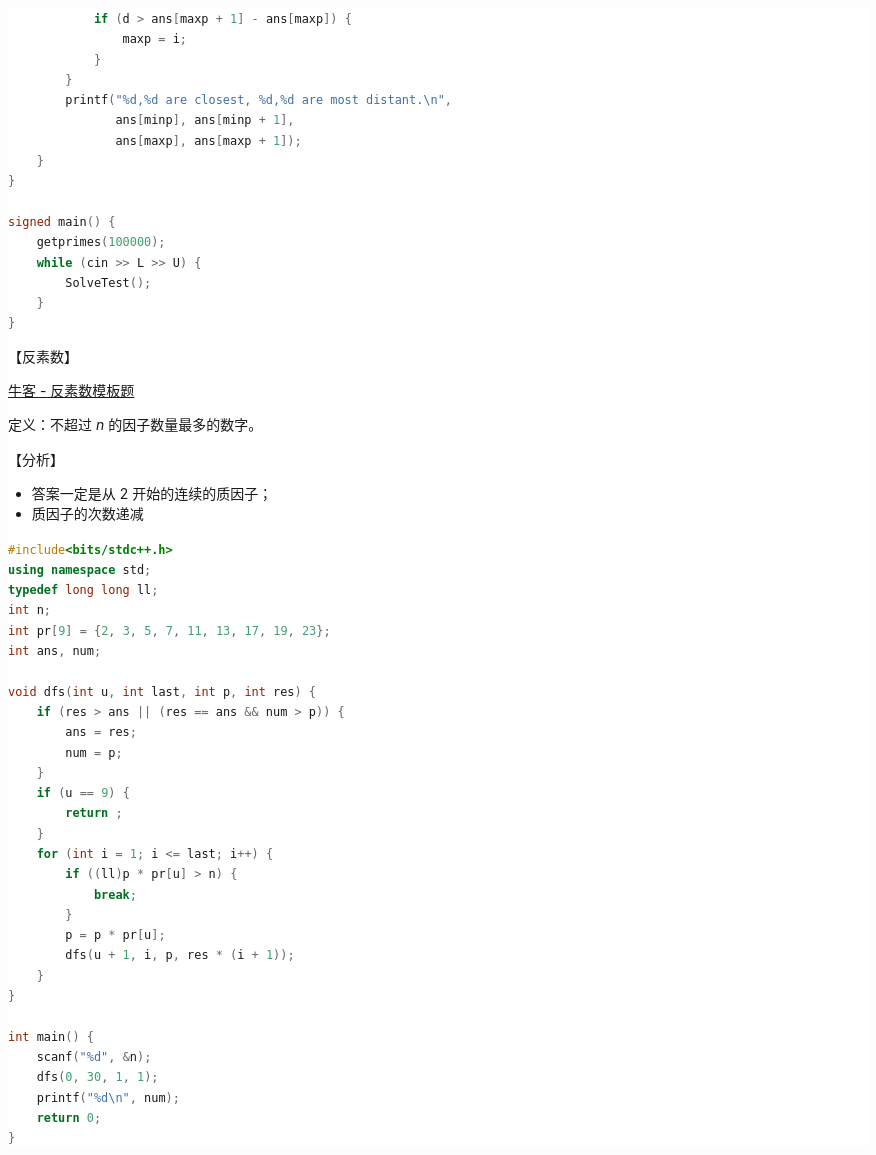 ```c++
            if (d > ans[maxp + 1] - ans[maxp]) {
                maxp = i;
            }
        }
        printf("%d,%d are closest, %d,%d are most distant.\n",
               ans[minp], ans[minp + 1],
               ans[maxp], ans[maxp + 1]);
    }
}

signed main() {
    getprimes(100000);
    while (cin >> L >> U) {
        SolveTest();
    }
}
```



【反素数】

[牛客 - 反素数模板题](https://ac.nowcoder.com/acm/problem/50747)

定义：不超过 $n$ 的因子数量最多的数字。

【分析】

- 答案一定是从 $2$ 开始的连续的质因子；
- 质因子的次数递减

```c++
#include<bits/stdc++.h>
using namespace std;
typedef long long ll;
int n;
int pr[9] = {2, 3, 5, 7, 11, 13, 17, 19, 23};
int ans, num;

void dfs(int u, int last, int p, int res) {
    if (res > ans || (res == ans && num > p)) {
        ans = res;
        num = p;
    }
    if (u == 9) {
        return ;
    }
    for (int i = 1; i <= last; i++) {
        if ((ll)p * pr[u] > n) {
            break;
        }
        p = p * pr[u];
        dfs(u + 1, i, p, res * (i + 1));
    }
}

int main() {
    scanf("%d", &n);
    dfs(0, 30, 1, 1);
    printf("%d\n", num);
    return 0;
}
```
